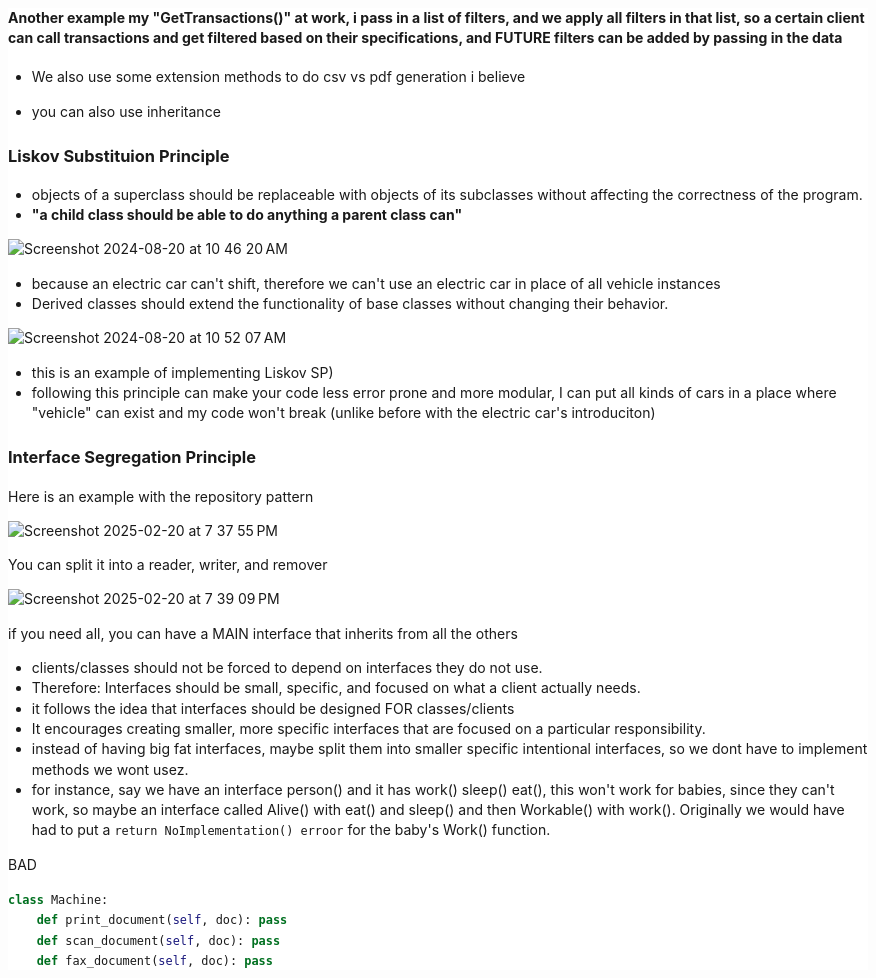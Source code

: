 #### Another example my "GetTransactions()" at work, i pass in a list of filters, and we apply all filters in that list, so a certain client can call transactions and get filtered based on their specifications, and FUTURE filters can be added by passing in the data

* We also use some extension methods to do csv vs pdf generation i believe

* you can also use inheritance

### Liskov Substituion Principle
* objects of a superclass should be replaceable with objects of its subclasses without affecting the correctness of the program.
* **"a child class should be able to do anything a parent class can"**
<img width="698" alt="Screenshot 2024-08-20 at 10 46 20 AM" src="https://github.com/user-attachments/assets/f9e6ff9f-0c9e-4d04-88d6-355205b091d9">

* because an electric car can't shift, therefore we can't use an electric car in place of all vehicle instances
* Derived classes should extend the functionality of base classes without changing their behavior.

<img width="422" alt="Screenshot 2024-08-20 at 10 52 07 AM" src="https://github.com/user-attachments/assets/1087b074-2da0-4274-8d4d-b27fc9de837d">

* this is an example of implementing Liskov SP)
* following this principle can make your code less error prone and more modular, I can put all kinds of cars in a place where "vehicle" can exist and my code won't break (unlike before with the electric car's introduciton)

### Interface Segregation Principle

Here is an example with the repository pattern

<img width="816" alt="Screenshot 2025-02-20 at 7 37 55 PM" src="https://github.com/user-attachments/assets/7675d712-c292-4e85-ac83-6360614d350a" />

You can split it into a reader, writer, and remover

<img width="921" alt="Screenshot 2025-02-20 at 7 39 09 PM" src="https://github.com/user-attachments/assets/2abb5e88-a2ee-4a25-9f48-d9eaa885b0ba" />

if you need all, you can have a MAIN interface that inherits from all the others

* clients/classes should not be forced to depend on interfaces they do not use.
* Therefore: Interfaces should be small, specific, and focused on what a client actually needs.
* it follows the idea that interfaces should be designed FOR classes/clients
* It encourages creating smaller, more specific interfaces that are focused on a particular responsibility.
* instead of having big fat interfaces, maybe split them into smaller specific intentional interfaces, so we dont have to implement methods we wont usez.
* for instance, say we have an interface person() and it has work() sleep() eat(), this won't work for babies, since they can't work, so maybe an interface called Alive() with eat() and sleep() and then Workable() with work(). Originally we would have had to put a `return NoImplementation() erroor` for the baby's Work() function. 

BAD

```python
class Machine:
    def print_document(self, doc): pass
    def scan_document(self, doc): pass
    def fax_document(self, doc): pass
```
